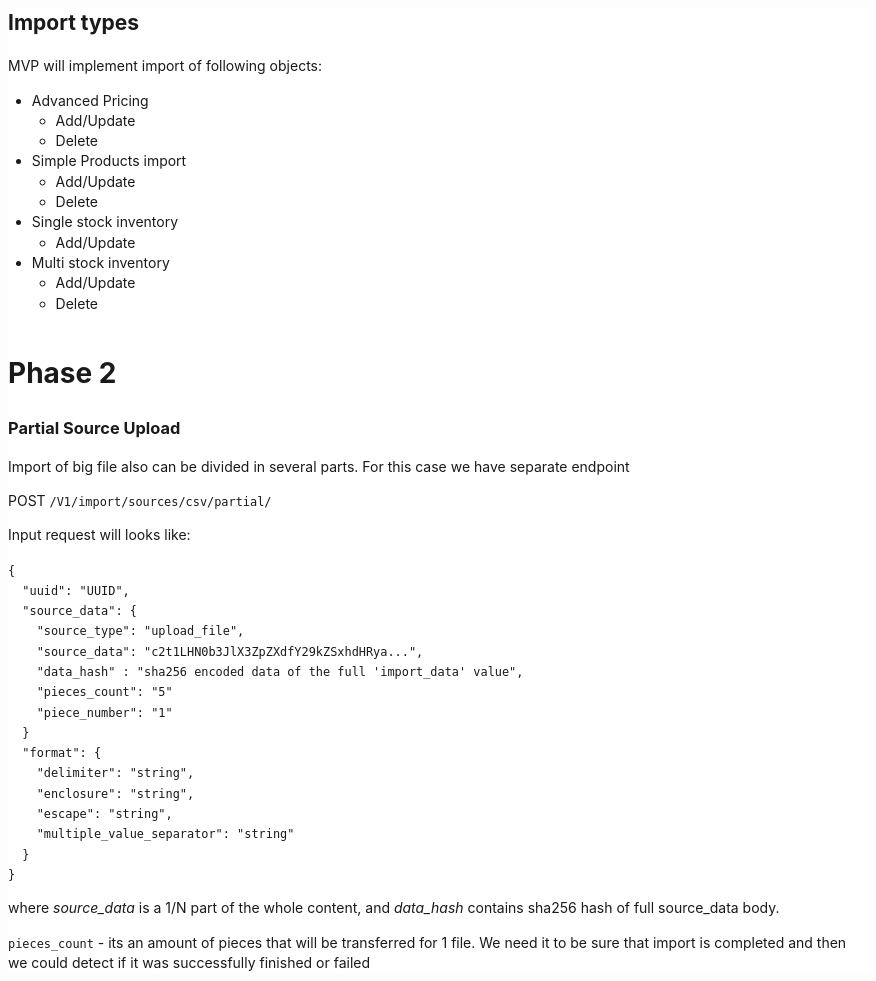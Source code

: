 ## Import types

MVP will implement import of following objects:

* Advanced Pricing
    * Add/Update
    * Delete
* Simple Products import
    * Add/Update
    * Delete
* Single stock inventory
    * Add/Update
* Multi stock inventory
    * Add/Update
    * Delete


# Phase 2

### Partial Source Upload

Import of big file also can be divided in several parts.
For this case we have separate endpoint

POST  `/V1/import/sources/csv/partial/`

Input request will looks like:

```
{
  "uuid": "UUID",
  "source_data": {
    "source_type": "upload_file",
    "source_data": "c2t1LHN0b3JlX3ZpZXdfY29kZSxhdHRya...",
    "data_hash" : "sha256 encoded data of the full 'import_data' value",
    "pieces_count": "5"
    "piece_number": "1"
  } 
  "format": {
    "delimiter": "string",
    "enclosure": "string",
    "escape": "string",
    "multiple_value_separator": "string"
  }
}
```

where *source_data* is a 1/N part of the whole content, and *data_hash* contains sha256 hash of full source_data body.

`pieces_count` - its an amount of pieces that will be transferred for 1 file. We need it to be sure that import is completed and then we could detect if it was successfully finished or failed
